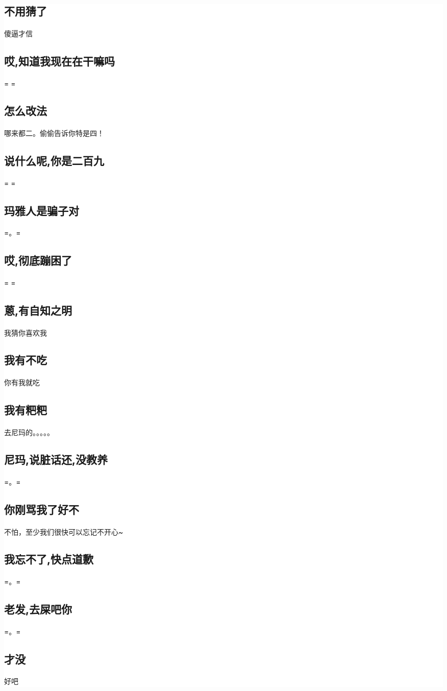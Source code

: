 ## 不用猜了
傻逼才信

## 哎,知道我现在在干嘛吗
= =

## 怎么改法
哪来都二。偷偷告诉你特是四！

## 说什么呢,你是二百九
= =

## 玛雅人是骗子对
=。=

## 哎,彻底蹦困了
= =

## 蒽,有自知之明
我猜你喜欢我

## 我有不吃
你有我就吃

## 我有粑粑
去尼玛的。。。。。

## 尼玛,说脏话还,没教养
=。=

## 你刚骂我了好不
不怕，至少我们很快可以忘记不开心~

## 我忘不了,快点道歉
=。=

## 老发,去屎吧你
=。=

## 才没
好吧
